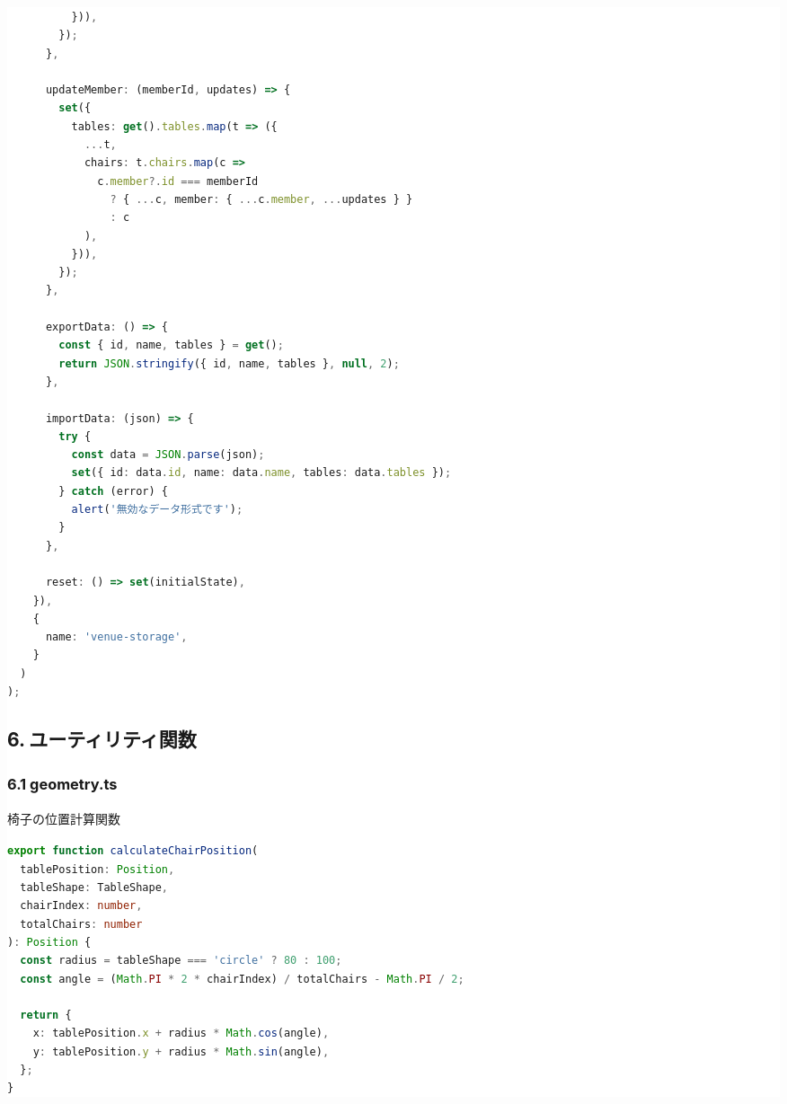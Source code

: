 ```typescript
          })),
        });
      },

      updateMember: (memberId, updates) => {
        set({
          tables: get().tables.map(t => ({
            ...t,
            chairs: t.chairs.map(c =>
              c.member?.id === memberId
                ? { ...c, member: { ...c.member, ...updates } }
                : c
            ),
          })),
        });
      },

      exportData: () => {
        const { id, name, tables } = get();
        return JSON.stringify({ id, name, tables }, null, 2);
      },

      importData: (json) => {
        try {
          const data = JSON.parse(json);
          set({ id: data.id, name: data.name, tables: data.tables });
        } catch (error) {
          alert('無効なデータ形式です');
        }
      },

      reset: () => set(initialState),
    }),
    {
      name: 'venue-storage',
    }
  )
);
```

## 6. ユーティリティ関数

### 6.1 geometry.ts
椅子の位置計算関数

```typescript
export function calculateChairPosition(
  tablePosition: Position,
  tableShape: TableShape,
  chairIndex: number,
  totalChairs: number
): Position {
  const radius = tableShape === 'circle' ? 80 : 100;
  const angle = (Math.PI * 2 * chairIndex) / totalChairs - Math.PI / 2;

  return {
    x: tablePosition.x + radius * Math.cos(angle),
    y: tablePosition.y + radius * Math.sin(angle),
  };
}
```

